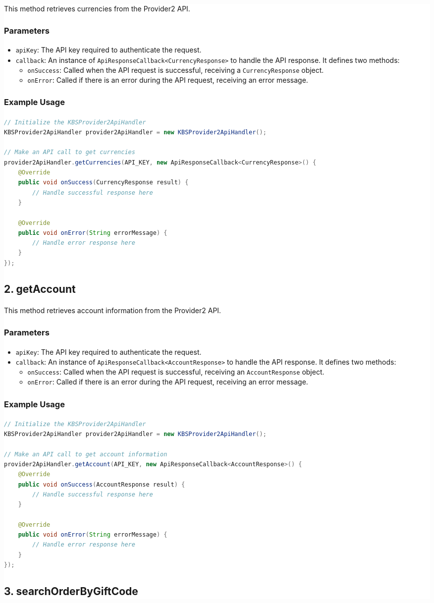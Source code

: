 This method retrieves currencies from the Provider2 API.

### Parameters

- `apiKey`: The API key required to authenticate the request.
- `callback`: An instance of `ApiResponseCallback<CurrencyResponse>` to handle the API response. It defines two methods:
  - `onSuccess`: Called when the API request is successful, receiving a `CurrencyResponse` object.
  - `onError`: Called if there is an error during the API request, receiving an error message.

### Example Usage

```java
// Initialize the KBSProvider2ApiHandler
KBSProvider2ApiHandler provider2ApiHandler = new KBSProvider2ApiHandler();

// Make an API call to get currencies
provider2ApiHandler.getCurrencies(API_KEY, new ApiResponseCallback<CurrencyResponse>() {
    @Override
    public void onSuccess(CurrencyResponse result) {
        // Handle successful response here
    }

    @Override
    public void onError(String errorMessage) {
        // Handle error response here
    }
});
```
## 2. getAccount

This method retrieves account information from the Provider2 API.

### Parameters

- `apiKey`: The API key required to authenticate the request.
- `callback`: An instance of `ApiResponseCallback<AccountResponse>` to handle the API response. It defines two methods:
  - `onSuccess`: Called when the API request is successful, receiving an `AccountResponse` object.
  - `onError`: Called if there is an error during the API request, receiving an error message.

### Example Usage

```java
// Initialize the KBSProvider2ApiHandler
KBSProvider2ApiHandler provider2ApiHandler = new KBSProvider2ApiHandler();

// Make an API call to get account information
provider2ApiHandler.getAccount(API_KEY, new ApiResponseCallback<AccountResponse>() {
    @Override
    public void onSuccess(AccountResponse result) {
        // Handle successful response here
    }

    @Override
    public void onError(String errorMessage) {
        // Handle error response here
    }
});
```
## 3. searchOrderByGiftCode
